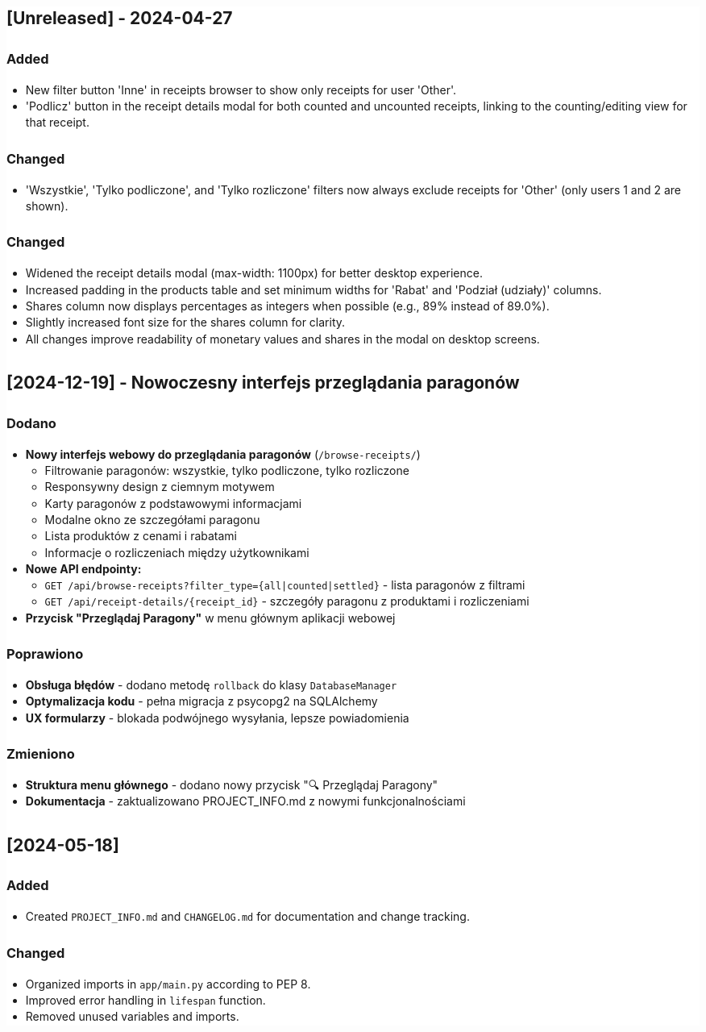 ## [Unreleased] - 2024-04-27
### Added
- New filter button 'Inne' in receipts browser to show only receipts for user 'Other'.
- 'Podlicz' button in the receipt details modal for both counted and uncounted receipts, linking to the counting/editing view for that receipt.
### Changed
- 'Wszystkie', 'Tylko podliczone', and 'Tylko rozliczone' filters now always exclude receipts for 'Other' (only users 1 and 2 are shown).
### Changed
- Widened the receipt details modal (max-width: 1100px) for better desktop experience.
- Increased padding in the products table and set minimum widths for 'Rabat' and 'Podział (udziały)' columns.
- Shares column now displays percentages as integers when possible (e.g., 89% instead of 89.0%).
- Slightly increased font size for the shares column for clarity.
- All changes improve readability of monetary values and shares in the modal on desktop screens.

## [2024-12-19] - Nowoczesny interfejs przeglądania paragonów

### Dodano
- **Nowy interfejs webowy do przeglądania paragonów** (`/browse-receipts/`)
  - Filtrowanie paragonów: wszystkie, tylko podliczone, tylko rozliczone
  - Responsywny design z ciemnym motywem
  - Karty paragonów z podstawowymi informacjami
  - Modalne okno ze szczegółami paragonu
  - Lista produktów z cenami i rabatami
  - Informacje o rozliczeniach między użytkownikami
- **Nowe API endpointy:**
  - `GET /api/browse-receipts?filter_type={all|counted|settled}` - lista paragonów z filtrami
  - `GET /api/receipt-details/{receipt_id}` - szczegóły paragonu z produktami i rozliczeniami
- **Przycisk "Przeglądaj Paragony"** w menu głównym aplikacji webowej

### Poprawiono
- **Obsługa błędów** - dodano metodę `rollback` do klasy `DatabaseManager`
- **Optymalizacja kodu** - pełna migracja z psycopg2 na SQLAlchemy
- **UX formularzy** - blokada podwójnego wysyłania, lepsze powiadomienia

### Zmieniono
- **Struktura menu głównego** - dodano nowy przycisk "🔍 Przeglądaj Paragony"
- **Dokumentacja** - zaktualizowano PROJECT_INFO.md z nowymi funkcjonalnościami

## [2024-05-18]
### Added
- Created `PROJECT_INFO.md` and `CHANGELOG.md` for documentation and change tracking.

### Changed
- Organized imports in `app/main.py` according to PEP 8.
- Improved error handling in `lifespan` function.
- Removed unused variables and imports.
